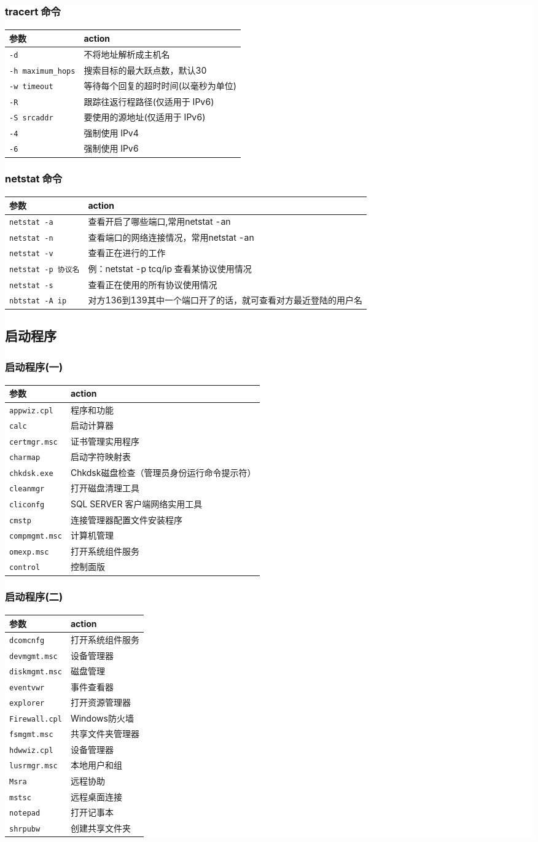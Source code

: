 ### tracert 命令

参数 | action
:--- | :--
`-d`              | 不将地址解析成主机名
`-h maximum_hops` | 搜索目标的最大跃点数，默认30
`-w timeout`      | 等待每个回复的超时时间(以毫秒为单位)
`-R`              | 跟踪往返行程路径(仅适用于 IPv6)
`-S srcaddr`      | 要使用的源地址(仅适用于 IPv6)
`-4`              | 强制使用 IPv4
`-6`              | 强制使用 IPv6

### netstat 命令

参数 | action
:--- | :--
`netstat -a`        | 查看开启了哪些端口,常用netstat -an
`netstat -n`        | 查看端口的网络连接情况，常用netstat -an
`netstat -v`        | 查看正在进行的工作
`netstat -p 协议名`  | 例：netstat -p tcq/ip 查看某协议使用情况
`netstat -s`        | 查看正在使用的所有协议使用情况
`nbtstat -A ip`     | 对方136到139其中一个端口开了的话，就可查看对方最近登陆的用户名

启动程序
--------

### 启动程序(一)


参数 | action
:--- | :--
`appwiz.cpl`   | 程序和功能
`calc`         | 启动计算器
`certmgr.msc`  | 证书管理实用程序
`charmap`      | 启动字符映射表
`chkdsk.exe`   | Chkdsk磁盘检查（管理员身份运行命令提示符）
`cleanmgr`     | 打开磁盘清理工具
`cliconfg`     | SQL SERVER 客户端网络实用工具
`cmstp`        | 连接管理器配置文件安装程序
`compmgmt.msc` | 计算机管理
`omexp.msc`    | 打开系统组件服务
`control`      | 控制面版

### 启动程序(二)


参数 | action
:--- | :--
`dcomcnfg`     | 打开系统组件服务
`devmgmt.msc`  | 设备管理器
`diskmgmt.msc` | 磁盘管理
`eventvwr`     | 事件查看器
`explorer`     | 打开资源管理器
`Firewall.cpl` | Windows防火墙
`fsmgmt.msc`   | 共享文件夹管理器
`hdwwiz.cpl`   | 设备管理器
`lusrmgr.msc`  | 本地用户和组
`Msra`         | 远程协助
`mstsc`        | 远程桌面连接
`notepad`      | 打开记事本
`shrpubw`      | 创建共享文件夹
